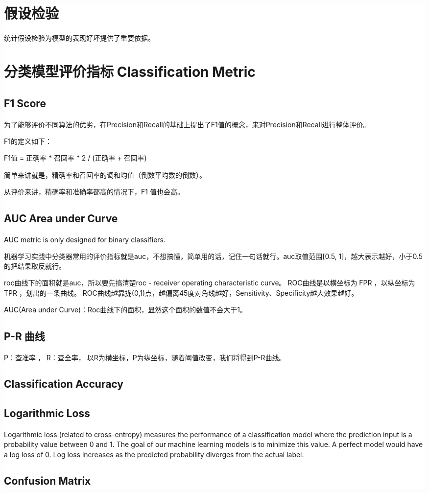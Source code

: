 


# 假设检验

统计假设检验为模型的表现好坏提供了重要依据。







# 分类模型评价指标 Classification Metric

## F1 Score

为了能够评价不同算法的优劣，在Precision和Recall的基础上提出了F1值的概念，来对Precision和Recall进行整体评价。

F1的定义如下：

F1值  = 正确率 * 召回率 * 2 / (正确率 + 召回率)

简单来讲就是，精确率和召回率的调和均值（倒数平均数的倒数）。

从评价来讲，精确率和准确率都高的情况下，F1 值也会高。


## AUC Area under Curve

AUC metric is only designed for binary classifiers.

机器学习实践中分类器常用的评价指标就是auc，不想搞懂，简单用的话，记住一句话就行。auc取值范围[0.5, 1]，越大表示越好，小于0.5的把结果取反就行。

roc曲线下的面积就是auc，所以要先搞清楚roc - receiver operating characteristic curve。
ROC曲线是以横坐标为 FPR ，以纵坐标为 TPR ，划出的一条曲线。
ROC曲线越靠拢(0,1)点，越偏离45度对角线越好，Sensitivity、Specificity越大效果越好。

AUC(Area under Curve)：Roc曲线下的面积，显然这个面积的数值不会大于1。


## P-R 曲线

P：查准率 ， R：查全率， 以R为横坐标，P为纵坐标，随着阈值改变，我们将得到P-R曲线。

## Classification Accuracy


## Logarithmic Loss

Logarithmic loss (related to cross-entropy) measures the performance of a classification model where the prediction input is a probability value between 0 and 1. The goal of our machine learning models is to minimize this value. A perfect model would have a log loss of 0. Log loss increases as the predicted probability diverges from the actual label.


## Confusion Matrix
